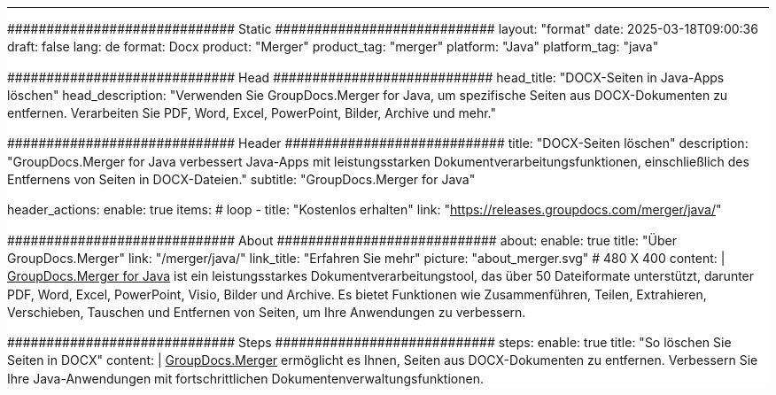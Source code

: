 
---
############################# Static ############################
layout: "format"
date:  2025-03-18T09:00:36
draft: false
lang: de
format: Docx
product: "Merger"
product_tag: "merger"
platform: "Java"
platform_tag: "java"

############################# Head ############################
head_title: "DOCX-Seiten in Java-Apps löschen"
head_description: "Verwenden Sie GroupDocs.Merger for Java, um spezifische Seiten aus DOCX-Dokumenten zu entfernen. Verarbeiten Sie PDF, Word, Excel, PowerPoint, Bilder, Archive und mehr."

############################# Header ############################
title: "DOCX-Seiten löschen" 
description: "GroupDocs.Merger for Java verbessert Java-Apps mit leistungsstarken Dokumentverarbeitungsfunktionen, einschließlich des Entfernens von Seiten in DOCX-Dateien."
subtitle: "GroupDocs.Merger for Java" 

header_actions:
  enable: true
  items:
    #  loop
    - title: "Kostenlos erhalten"
      link: "https://releases.groupdocs.com/merger/java/"
      
############################# About ############################
about:
    enable: true
    title: "Über GroupDocs.Merger"
    link: "/merger/java/"
    link_title: "Erfahren Sie mehr"
    picture: "about_merger.svg" # 480 X 400
    content: |
       [GroupDocs.Merger for Java](/merger/java/) ist ein leistungsstarkes Dokumentverarbeitungstool, das über 50 Dateiformate unterstützt, darunter PDF, Word, Excel, PowerPoint, Visio, Bilder und Archive. Es bietet Funktionen wie Zusammenführen, Teilen, Extrahieren, Verschieben, Tauschen und Entfernen von Seiten, um Ihre Anwendungen zu verbessern.

############################# Steps ############################
steps:
    enable: true
    title: "So löschen Sie Seiten in DOCX"
    content: |
      [GroupDocs.Merger](/merger/java/) ermöglicht es Ihnen, Seiten aus DOCX-Dokumenten zu entfernen. Verbessern Sie Ihre Java-Anwendungen mit fortschrittlichen Dokumentenverwaltungsfunktionen.
      